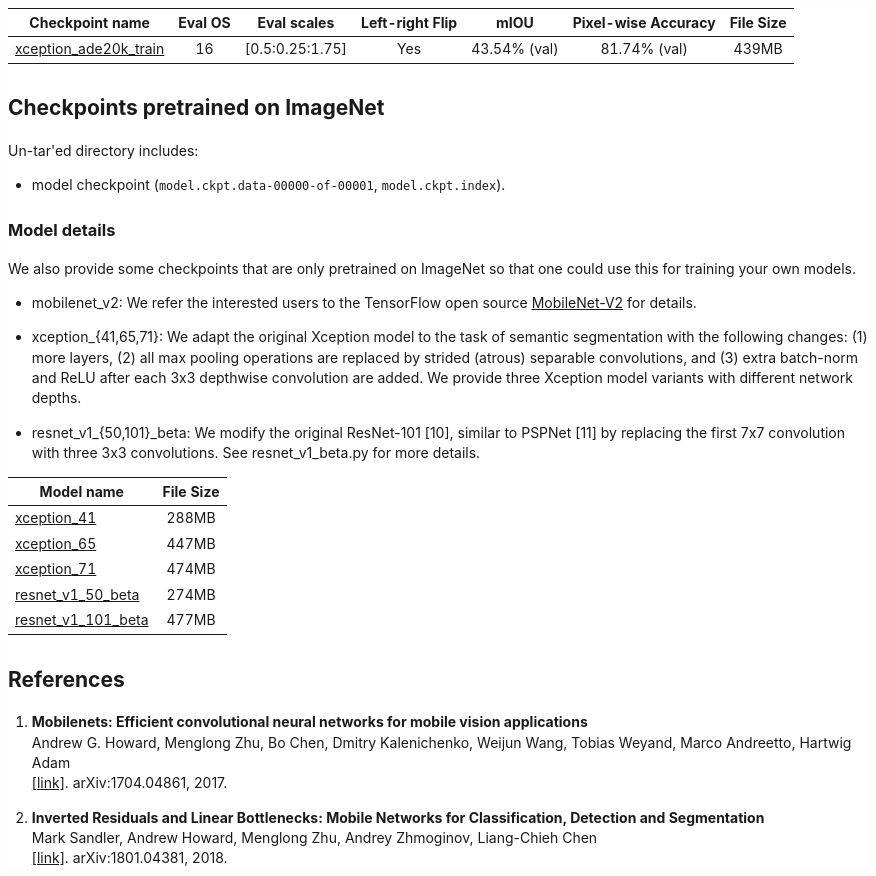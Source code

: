 Checkpoint name                       | Eval OS   | Eval scales                 | Left-right Flip |  mIOU                 | Pixel-wise Accuracy | File Size
------------------------------------- | :-------: | :-------------------------: | :-------------: | :-------------------: | :-------------------: | :-------:
[xception_ade20k_train](http://download.tensorflow.org/models/deeplabv3_xception_ade20k_train_2018_05_14.tar.gz)              | 16 | [0.5:0.25:1.75] | Yes     | 43.54% (val) | 81.74% (val) | 439MB

## Checkpoints pretrained on ImageNet

Un-tar'ed directory includes:

*   model checkpoint (`model.ckpt.data-00000-of-00001`, `model.ckpt.index`).

### Model details

We also provide some checkpoints that are only pretrained on ImageNet so that
one could use this for training your own models.

*   mobilenet_v2: We refer the interested users to the TensorFlow open source
    [MobileNet-V2](https://github.com/tensorflow/models/tree/master/research/slim/nets/mobilenet)
    for details.

*   xception_{41,65,71}: We adapt the original Xception model to the task of
    semantic segmentation with the following changes: (1) more layers, (2) all
    max pooling operations are replaced by strided (atrous) separable
    convolutions, and (3) extra batch-norm and ReLU after each 3x3 depthwise
    convolution are added. We provide three Xception model variants with
    different network depths.

*   resnet_v1_{50,101}_beta: We modify the original ResNet-101 [10], similar to
    PSPNet [11] by replacing the first 7x7 convolution with three 3x3
    convolutions. See resnet_v1_beta.py for more details.

Model name                                                                             | File Size
-------------------------------------------------------------------------------------- | :-------:
[xception_41](http://download.tensorflow.org/models/xception_41_2018_05_09.tar.gz ) | 288MB
[xception_65](http://download.tensorflow.org/models/deeplabv3_xception_2018_01_04.tar.gz) | 447MB
[xception_71](http://download.tensorflow.org/models/xception_71_2018_05_09.tar.gz  ) | 474MB
[resnet_v1_50_beta](http://download.tensorflow.org/models/resnet_v1_50_2018_05_04.tar.gz)      | 274MB
[resnet_v1_101_beta](http://download.tensorflow.org/models/resnet_v1_101_2018_05_04.tar.gz)    | 477MB

## References

1.  **Mobilenets: Efficient convolutional neural networks for mobile vision applications**<br />
    Andrew G. Howard, Menglong Zhu, Bo Chen, Dmitry Kalenichenko, Weijun Wang, Tobias Weyand, Marco Andreetto, Hartwig Adam<br />
    [[link]](https://arxiv.org/abs/1704.04861). arXiv:1704.04861, 2017.

2.  **Inverted Residuals and Linear Bottlenecks: Mobile Networks for Classification, Detection and Segmentation**<br />
    Mark Sandler, Andrew Howard, Menglong Zhu, Andrey Zhmoginov, Liang-Chieh Chen<br />
    [[link]](https://arxiv.org/abs/1801.04381). arXiv:1801.04381, 2018.
